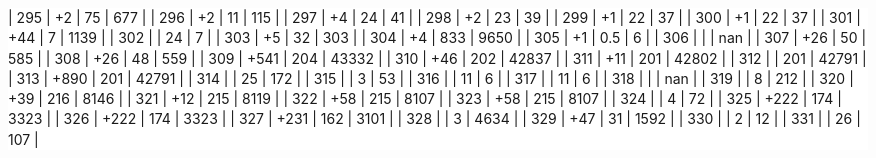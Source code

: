 |  295 |    +2 |    75    |     677 |
|  296 |    +2 |    11    |     115 |
|  297 |    +4 |    24    |      41 |
|  298 |    +2 |    23    |      39 |
|  299 |    +1 |    22    |      37 |
|  300 |    +1 |    22    |      37 |
|  301 |   +44 |     7    |    1139 |
|  302 |       |    24    |       7 |
|  303 |    +5 |    32    |     303 |
|  304 |    +4 |   833    |    9650 |
|  305 |    +1 |     0.5  |       6 |
|  306 |       |          |     nan |
|  307 |   +26 |    50    |     585 |
|  308 |   +26 |    48    |     559 |
|  309 |  +541 |   204    |   43332 |
|  310 |   +46 |   202    |   42837 |
|  311 |   +11 |   201    |   42802 |
|  312 |       |   201    |   42791 |
|  313 |  +890 |   201    |   42791 |
|  314 |       |    25    |     172 |
|  315 |       |     3    |      53 |
|  316 |       |    11    |       6 |
|  317 |       |    11    |       6 |
|  318 |       |          |     nan |
|  319 |       |     8    |     212 |
|  320 |   +39 |   216    |    8146 |
|  321 |   +12 |   215    |    8119 |
|  322 |   +58 |   215    |    8107 |
|  323 |   +58 |   215    |    8107 |
|  324 |       |     4    |      72 |
|  325 |  +222 |   174    |    3323 |
|  326 |  +222 |   174    |    3323 |
|  327 |  +231 |   162    |    3101 |
|  328 |       |     3    |    4634 |
|  329 |   +47 |    31    |    1592 |
|  330 |       |     2    |      12 |
|  331 |       |    26    |     107 |